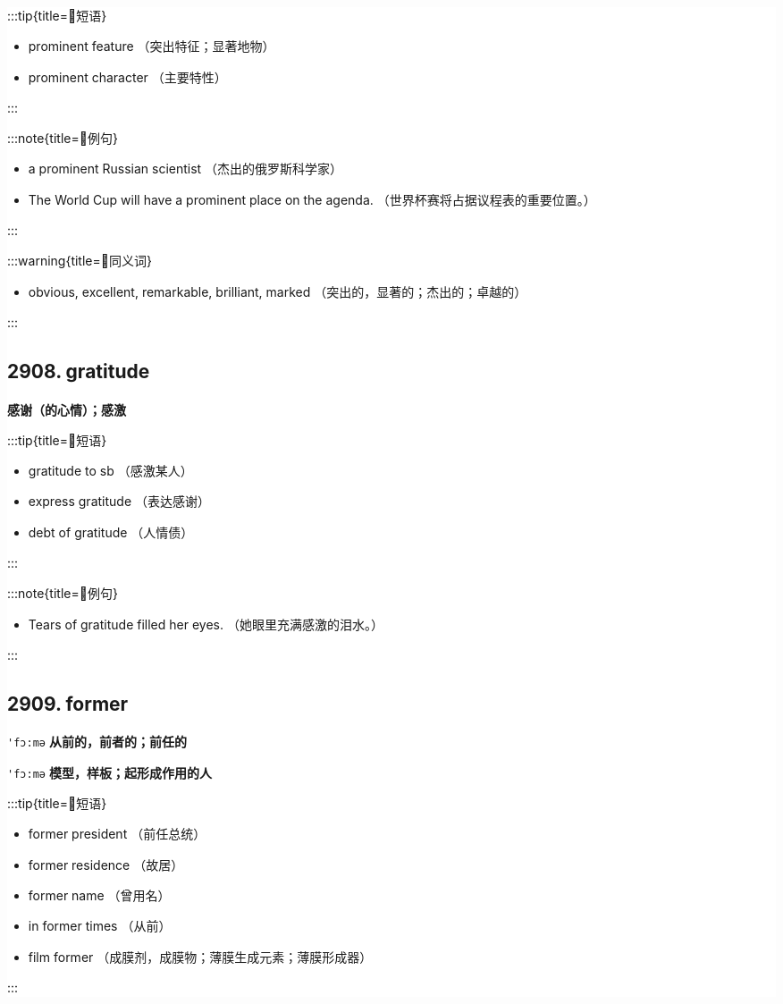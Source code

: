 :::tip{title=🤩短语}

- prominent feature （突出特征；显著地物）

- prominent character （主要特性）

:::

:::note{title=🎤例句}

- a prominent Russian scientist （杰出的俄罗斯科学家）

- The World Cup will have a prominent place on the agenda. （世界杯赛将占据议程表的重要位置。）

:::

:::warning{title=🤔同义词}

- obvious, excellent, remarkable, brilliant, marked （突出的，显著的；杰出的；卓越的）

:::


## 2908. gratitude

**感谢（的心情）；感激**

:::tip{title=🤩短语}

- gratitude to sb （感激某人）

- express gratitude （表达感谢）

- debt of gratitude （人情债）

:::

:::note{title=🎤例句}

- Tears of gratitude filled her eyes. （她眼里充满感激的泪水。）

:::

## 2909. former

`'fɔ:mə`  **从前的，前者的；前任的**

`'fɔ:mə`  **模型，样板；起形成作用的人**

:::tip{title=🤩短语}

- former president （前任总统）

- former residence （故居）

- former name （曾用名）

- in former times （从前）

- film former （成膜剂，成膜物；薄膜生成元素；薄膜形成器）

:::

